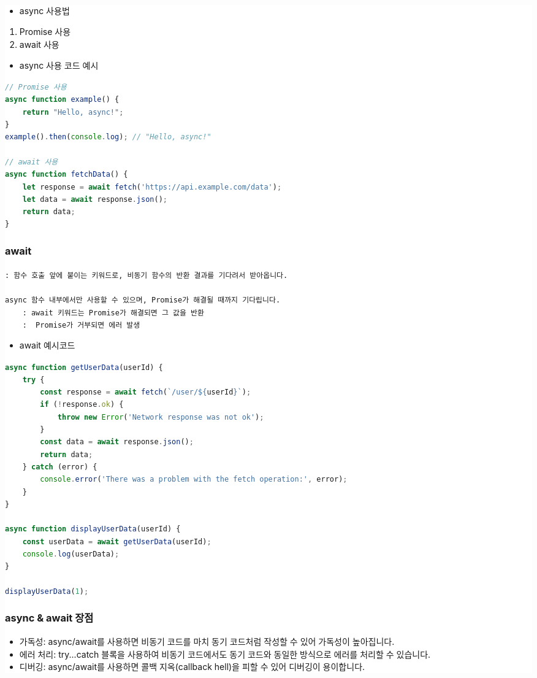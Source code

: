 - async 사용법
1. Promise 사용
2. await 사용

- async 사용 코드 예시
```js
// Promise 사용
async function example() {
    return "Hello, async!";
}
example().then(console.log); // "Hello, async!"

// await 사용
async function fetchData() {
    let response = await fetch('https://api.example.com/data');
    let data = await response.json();
    return data;
}
```

### await <br>
    : 함수 호출 앞에 붙이는 키워드로, 비동기 함수의 반환 결과를 기다려서 받아옵니다.

    async 함수 내부에서만 사용할 수 있으며, Promise가 해결될 때까지 기다립니다. 
        : await 키워드는 Promise가 해결되면 그 값을 반환
        :  Promise가 거부되면 에러 발생

- await 예시코드
```js
async function getUserData(userId) {
    try {
        const response = await fetch(`/user/${userId}`);
        if (!response.ok) {
            throw new Error('Network response was not ok');
        }
        const data = await response.json();
        return data;
    } catch (error) {
        console.error('There was a problem with the fetch operation:', error);
    }
}

async function displayUserData(userId) {
    const userData = await getUserData(userId);
    console.log(userData);
}

displayUserData(1);
```

### async & await 장점 <br>
- 가독성: async/await를 사용하면 비동기 코드를 마치 동기 코드처럼 작성할 수 있어 가독성이 높아집니다.
- 에러 처리: try...catch 블록을 사용하여 비동기 코드에서도 동기 코드와 동일한 방식으로 에러를 처리할 수 있습니다.
- 디버깅: async/await를 사용하면 콜백 지옥(callback hell)을 피할 수 있어 디버깅이 용이합니다.